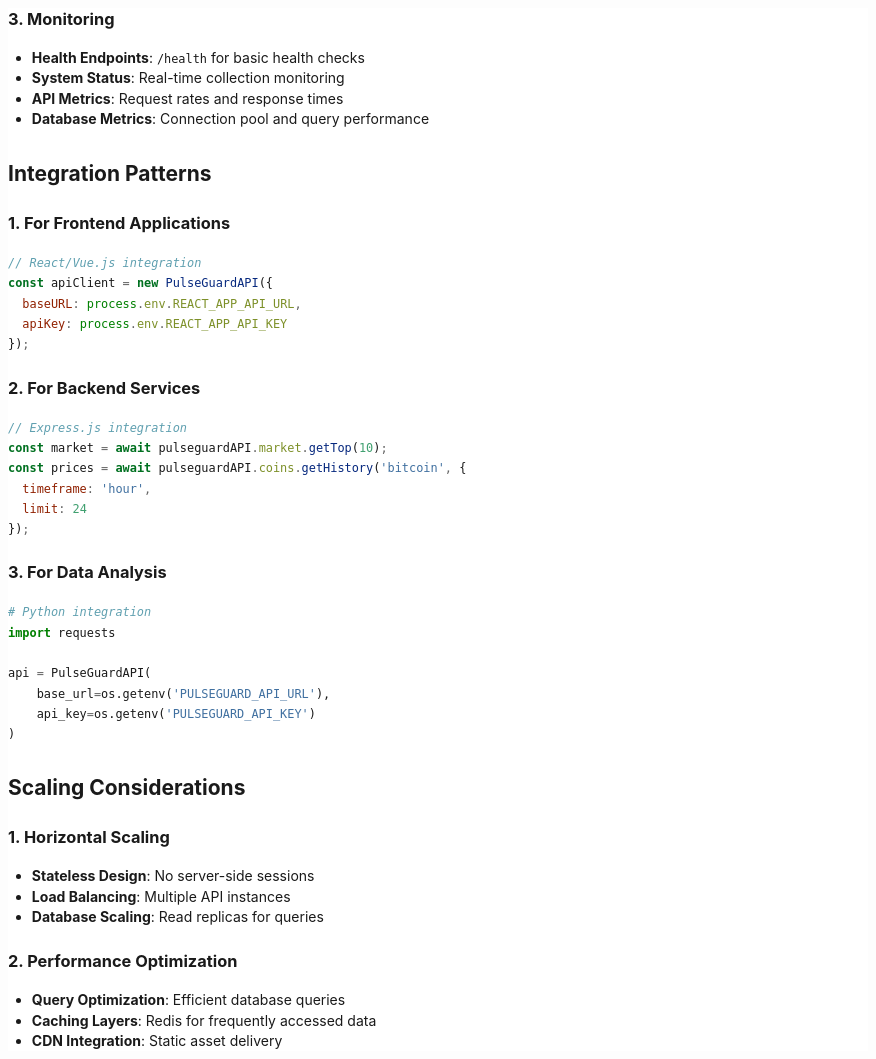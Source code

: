 ### 3. Monitoring
- **Health Endpoints**: `/health` for basic health checks
- **System Status**: Real-time collection monitoring
- **API Metrics**: Request rates and response times
- **Database Metrics**: Connection pool and query performance

## Integration Patterns

### 1. For Frontend Applications
```javascript
// React/Vue.js integration
const apiClient = new PulseGuardAPI({
  baseURL: process.env.REACT_APP_API_URL,
  apiKey: process.env.REACT_APP_API_KEY
});
```

### 2. For Backend Services
```javascript
// Express.js integration
const market = await pulseguardAPI.market.getTop(10);
const prices = await pulseguardAPI.coins.getHistory('bitcoin', {
  timeframe: 'hour',
  limit: 24
});
```

### 3. For Data Analysis
```python
# Python integration
import requests

api = PulseGuardAPI(
    base_url=os.getenv('PULSEGUARD_API_URL'),
    api_key=os.getenv('PULSEGUARD_API_KEY')
)
```

## Scaling Considerations

### 1. Horizontal Scaling
- **Stateless Design**: No server-side sessions
- **Load Balancing**: Multiple API instances
- **Database Scaling**: Read replicas for queries

### 2. Performance Optimization
- **Query Optimization**: Efficient database queries
- **Caching Layers**: Redis for frequently accessed data
- **CDN Integration**: Static asset delivery
